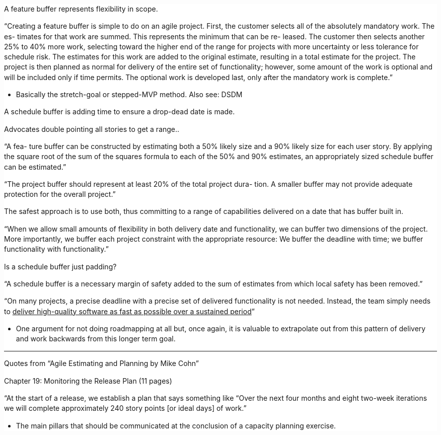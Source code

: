 A feature buffer represents flexibility in scope.

“Creating a feature buffer is simple to do on an agile project. First, the customer selects all of the absolutely mandatory work. The es- timates for that work are summed. This represents the minimum that can be re- leased. The customer then selects another 25% to 40% more work, selecting toward the higher end of the range for projects with more uncertainty or less tolerance for schedule risk. The estimates for this work are added to the original estimate, resulting in a total estimate for the project. The project is then planned as normal for delivery of the entire set of functionality; however, some amount of the work is optional and will be included only if time permits. The optional work is developed last, only after the mandatory work is complete.”



*   Basically the stretch-goal or stepped-MVP method. Also see: DSDM

A schedule buffer is adding time to ensure a drop-dead date is made. 

Advocates double pointing all stories to get a range..

“A fea- ture buffer can be constructed by estimating both a 50% likely size and a 90% likely size for each user story. By applying the square root of the sum of the squares formula to each of the 50% and 90% estimates, an appropriately sized schedule buffer can be estimated.”

“The project buffer should represent at least 20% of the total project dura- tion. A smaller buffer may not provide adequate protection for the overall project.”

The safest approach is to use both, thus committing to a range of capabilities delivered on a date that has buffer built in. 

“When we allow small amounts of flexibility in both delivery date and functionality, we can buffer two dimensions of the project. More importantly, we buffer each project constraint with the appropriate resource: We buffer the deadline with time; we buffer functionality with functionality.”

Is a schedule buffer just padding?

“A schedule buffer is a necessary margin of safety added to the sum of estimates from which local safety has been removed.”

“On many projects, a precise deadline with a precise set of delivered functionality is not needed. Instead, the team simply needs to <span style="text-decoration:underline;">deliver high-quality software as fast as possible over a sustained period</span>”



*   One argument for not doing roadmapping at all but, once again, it is valuable to extrapolate out from this pattern of delivery and work backwards from this longer term goal. 



---


Quotes from “Agile Estimating and Planning by Mike Cohn”

Chapter 19: Monitoring the Release Plan (11 pages)

“At the start of a release, we establish a plan that says something like “Over the next four months and eight two-week iterations we will complete approximately 240 story points [or ideal days] of work.”



*   The main pillars that should be communicated at the conclusion of a capacity planning exercise.
